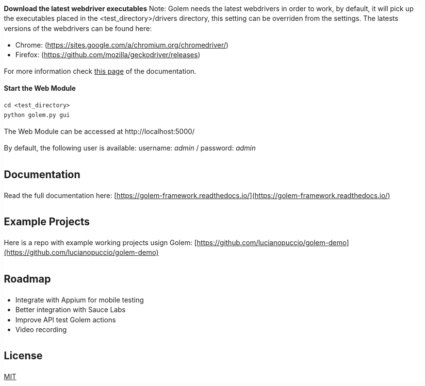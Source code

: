 **Download the latest webdriver executables** 
Note: Golem needs the latest webdrivers in order to work, by default, it will pick up the executables placed in the <test_directory>/drivers directory, this setting can be overriden from the settings.
The latests versions of the webdrivers can be found here:
* Chrome: (https://sites.google.com/a/chromium.org/chromedriver/)
* Firefox: (https://github.com/mozilla/geckodriver/releases)

For more information check [this page](https://golem-framework.readthedocs.io/en/latest/web-drivers.html) of the documentation.

**Start the Web Module**

```
cd <test_directory>
python golem.py gui
```


The Web Module can be accessed at http://localhost:5000/

By default, the following user is available: username: *admin* / password: *admin*


Documentation
--------------------------------------

Read the full documentation here: [https://golem-framework.readthedocs.io/](https://golem-framework.readthedocs.io/)


Example Projects
--------------------------------------

Here is a repo with example working projects usign Golem: [https://github.com/lucianopuccio/golem-demo](https://github.com/lucianopuccio/golem-demo)

Roadmap
--------------------------------------

- Integrate with Appium for mobile testing
- Better integration with Sauce Labs
- Improve API test Golem actions
- Video recording


License
--------------------------------------

[MIT](https://tldrlegal.com/license/mit-license)